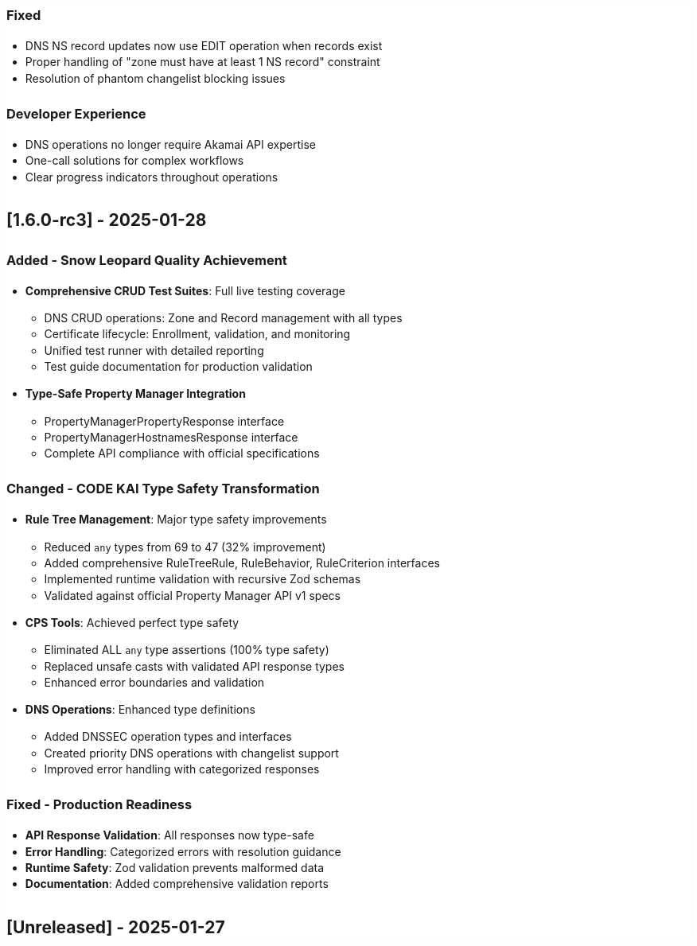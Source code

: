 ### Fixed
- DNS NS record updates now use EDIT operation when records exist
- Proper handling of "zone must have at least 1 NS record" constraint
- Resolution of phantom changelist blocking issues

### Developer Experience
- DNS operations no longer require Akamai API expertise
- One-call solutions for complex workflows
- Clear progress indicators throughout operations

## [1.6.0-rc3] - 2025-01-28

### Added - Snow Leopard Quality Achievement

- **Comprehensive CRUD Test Suites**: Full live testing coverage
  - DNS CRUD operations: Zone and Record management with all types
  - Certificate lifecycle: Enrollment, validation, and monitoring
  - Unified test runner with detailed reporting
  - Test guide documentation for production validation

- **Type-Safe Property Manager Integration**
  - PropertyManagerPropertyResponse interface
  - PropertyManagerHostnamesResponse interface
  - Complete API compliance with official specifications

### Changed - CODE KAI Type Safety Transformation

- **Rule Tree Management**: Major type safety improvements
  - Reduced `any` types from 69 to 47 (32% improvement)
  - Added comprehensive RuleTreeRule, RuleBehavior, RuleCriterion interfaces
  - Implemented runtime validation with recursive Zod schemas
  - Validated against official Property Manager API v1 specs

- **CPS Tools**: Achieved perfect type safety
  - Eliminated ALL `any` type assertions (100% type safety)
  - Replaced unsafe casts with validated API response types
  - Enhanced error boundaries and validation

- **DNS Operations**: Enhanced type definitions
  - Added DNSSEC operation types and interfaces
  - Created priority DNS operations with changelist support
  - Improved error handling with categorized responses

### Fixed - Production Readiness

- **API Response Validation**: All responses now type-safe
- **Error Handling**: Categorized errors with resolution guidance
- **Runtime Safety**: Zod validation prevents malformed data
- **Documentation**: Added comprehensive validation reports

## [Unreleased] - 2025-01-27
